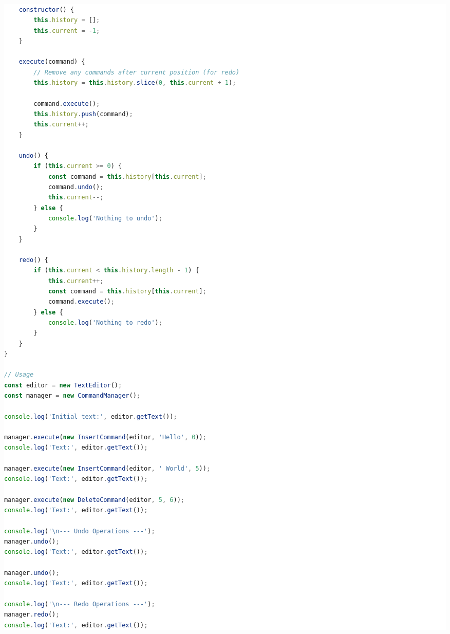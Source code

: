 ```javascript
    constructor() {
        this.history = [];
        this.current = -1;
    }
    
    execute(command) {
        // Remove any commands after current position (for redo)
        this.history = this.history.slice(0, this.current + 1);
        
        command.execute();
        this.history.push(command);
        this.current++;
    }
    
    undo() {
        if (this.current >= 0) {
            const command = this.history[this.current];
            command.undo();
            this.current--;
        } else {
            console.log('Nothing to undo');
        }
    }
    
    redo() {
        if (this.current < this.history.length - 1) {
            this.current++;
            const command = this.history[this.current];
            command.execute();
        } else {
            console.log('Nothing to redo');
        }
    }
}

// Usage
const editor = new TextEditor();
const manager = new CommandManager();

console.log('Initial text:', editor.getText());

manager.execute(new InsertCommand(editor, 'Hello', 0));
console.log('Text:', editor.getText());

manager.execute(new InsertCommand(editor, ' World', 5));
console.log('Text:', editor.getText());

manager.execute(new DeleteCommand(editor, 5, 6));
console.log('Text:', editor.getText());

console.log('\n--- Undo Operations ---');
manager.undo();
console.log('Text:', editor.getText());

manager.undo();
console.log('Text:', editor.getText());

console.log('\n--- Redo Operations ---');
manager.redo();
console.log('Text:', editor.getText());
```

